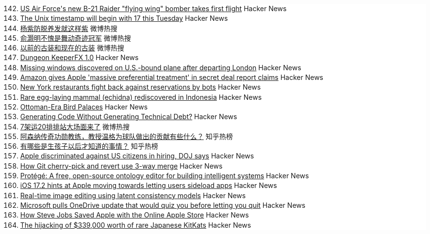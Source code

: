 142. [US Air Force's new B-21 Raider "flying wing" bomber takes first flight](https://www.reuters.com/business/aerospace-defense/us-air-forces-new-b-21-raider-flying-wing-bomber-takes-first-flight-reuters-2023-11-10/) Hacker News
143. [The Unix timestamp will begin with 17 this Tuesday](https://www.unixtimestamp.com/) Hacker News
144. [杨紫防脱养发就这样紫](https://s.weibo.com/weibo?q=%23%E6%9D%A8%E7%B4%AB%E9%98%B2%E8%84%B1%E5%85%BB%E5%8F%91%E5%B0%B1%E8%BF%99%E6%A0%B7%E7%B4%AB%23&Refer=top) 微博热搜
145. [俞灏明不愧是舞动奇迹冠军](https://s.weibo.com/weibo?q=%23%E4%BF%9E%E7%81%8F%E6%98%8E%E4%B8%8D%E6%84%A7%E6%98%AF%E8%88%9E%E5%8A%A8%E5%A5%87%E8%BF%B9%E5%86%A0%E5%86%9B%23&Refer=top) 微博热搜
146. [以前的古装和现在的古装](https://s.weibo.com/weibo?q=%23%E4%BB%A5%E5%89%8D%E7%9A%84%E5%8F%A4%E8%A3%85%E5%92%8C%E7%8E%B0%E5%9C%A8%E7%9A%84%E5%8F%A4%E8%A3%85%23&Refer=top) 微博热搜
147. [Dungeon KeeperFX 1.0](https://keeperfx.net/news/11/2023-11-10/keeperfx-100-has-been-released) Hacker News
148. [Missing windows discovered on U.S.-bound plane after departing London](https://www.npr.org/2023/11/10/1212144515/plane-missing-window-london-us) Hacker News
149. [Amazon gives Apple 'massive preferential treatment' in secret deal report claims](https://9to5mac.com/2023/11/10/amazon-apple-special-deal-online-storefront/) Hacker News
150. [New York restaurants fight back against reservations by bots](https://www.bloomberg.com/news/articles/2023-10-25/new-york-restaurants-bars-fight-back-against-reservations-by-bots) Hacker News
151. [Rare egg-laying mammal (echidna) rediscovered in Indonesia](https://www.cbc.ca/news/science/echidna-video-1.7024966) Hacker News
152. [Ottoman-Era Bird Palaces](https://www.thisiscolossal.com/2017/07/the-ornate-bird-palaces-of-ottoman-era-turkey/) Hacker News
153. [Generating Code Without Generating Technical Debt?](https://sourcery.ai/blog/chatgpt-maintainable-code/) Hacker News
154. [7架运20排排站大场面来了](https://s.weibo.com/weibo?q=%237%E6%9E%B6%E8%BF%9020%E6%8E%92%E6%8E%92%E7%AB%99%E5%A4%A7%E5%9C%BA%E9%9D%A2%E6%9D%A5%E4%BA%86%23&Refer=top) 微博热搜
155. [阿森纳传奇功勋教练，教授温格为球队做出的贡献有些什么？](https://www.zhihu.com/question/628789461) 知乎热榜
156. [有哪些是生孩子以后才知道的事情？](https://www.zhihu.com/question/569304898) 知乎热榜
157. [Apple discriminated against US citizens in hiring, DOJ says](https://arstechnica.com/tech-policy/2023/11/apple-discriminated-against-us-citizens-in-hiring-doj-says/) Hacker News
158. [How Git cherry-pick and revert use 3-way merge](https://jvns.ca/blog/2023/11/10/how-cherry-pick-and-revert-work/) Hacker News
159. [Protégé: A free, open-source ontology editor for building intelligent systems](https://protege.stanford.edu/) Hacker News
160. [iOS 17.2 hints at Apple moving towards letting users sideload apps](https://9to5mac.com/2023/11/10/ios-17-2-sideload-apps/) Hacker News
161. [Real-time image editing using latent consistency models](https://twitter.com/krea_ai/status/1723067313392320607) Hacker News
162. [Microsoft pulls OneDrive update that would quiz you before letting you quit](https://arstechnica.com/gadgets/2023/11/microsoft-pulls-onedrive-update-that-would-quiz-you-before-letting-you-quit/) Hacker News
163. [How Steve Jobs Saved Apple with the Online Apple Store](https://appleinsider.com/articles/19/11/10/how-steve-jobs-saved-apple-with-the-online-apple-store) Hacker News
164. [The hijacking of $339,000 worth of rare Japanese KitKats](https://www.straitstimes.com/world/united-states/how-to-kidnap-339000-in-rare-japanese-kitkats) Hacker News
